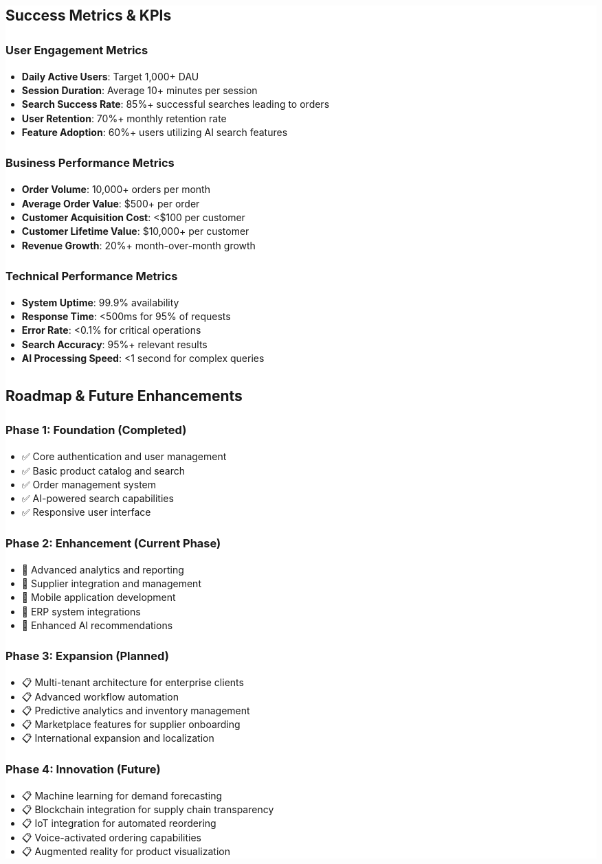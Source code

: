 ## Success Metrics & KPIs

### User Engagement Metrics
- **Daily Active Users**: Target 1,000+ DAU
- **Session Duration**: Average 10+ minutes per session
- **Search Success Rate**: 85%+ successful searches leading to orders
- **User Retention**: 70%+ monthly retention rate
- **Feature Adoption**: 60%+ users utilizing AI search features

### Business Performance Metrics
- **Order Volume**: 10,000+ orders per month
- **Average Order Value**: $500+ per order
- **Customer Acquisition Cost**: <$100 per customer
- **Customer Lifetime Value**: $10,000+ per customer
- **Revenue Growth**: 20%+ month-over-month growth

### Technical Performance Metrics
- **System Uptime**: 99.9% availability
- **Response Time**: <500ms for 95% of requests
- **Error Rate**: <0.1% for critical operations
- **Search Accuracy**: 95%+ relevant results
- **AI Processing Speed**: <1 second for complex queries

## Roadmap & Future Enhancements

### Phase 1: Foundation (Completed)
- ✅ Core authentication and user management
- ✅ Basic product catalog and search
- ✅ Order management system
- ✅ AI-powered search capabilities
- ✅ Responsive user interface

### Phase 2: Enhancement (Current Phase)
- 🔄 Advanced analytics and reporting
- 🔄 Supplier integration and management
- 🔄 Mobile application development
- 🔄 ERP system integrations
- 🔄 Enhanced AI recommendations

### Phase 3: Expansion (Planned)
- 📋 Multi-tenant architecture for enterprise clients
- 📋 Advanced workflow automation
- 📋 Predictive analytics and inventory management
- 📋 Marketplace features for supplier onboarding
- 📋 International expansion and localization

### Phase 4: Innovation (Future)
- 📋 Machine learning for demand forecasting
- 📋 Blockchain integration for supply chain transparency
- 📋 IoT integration for automated reordering
- 📋 Voice-activated ordering capabilities
- 📋 Augmented reality for product visualization

